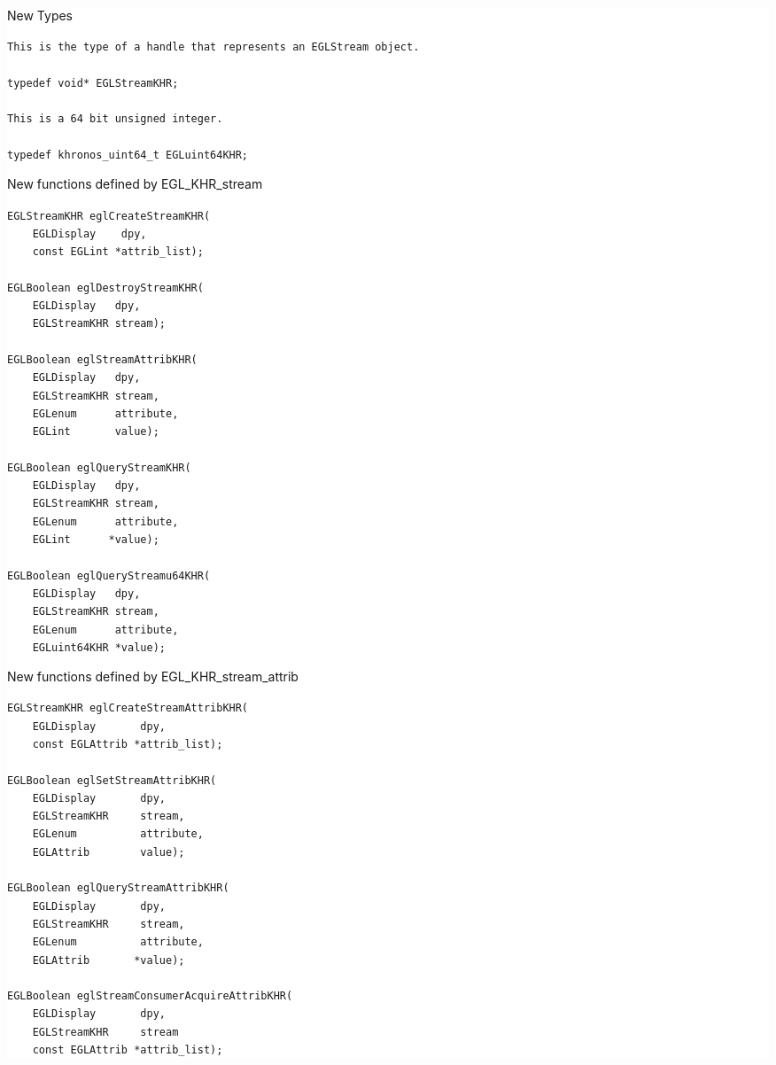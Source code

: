 New Types

    This is the type of a handle that represents an EGLStream object.

    typedef void* EGLStreamKHR;

    This is a 64 bit unsigned integer.

    typedef khronos_uint64_t EGLuint64KHR;

New functions defined by EGL_KHR_stream

    EGLStreamKHR eglCreateStreamKHR(
        EGLDisplay    dpy,
        const EGLint *attrib_list);

    EGLBoolean eglDestroyStreamKHR(
        EGLDisplay   dpy,
        EGLStreamKHR stream);

    EGLBoolean eglStreamAttribKHR(
        EGLDisplay   dpy,
        EGLStreamKHR stream,
        EGLenum      attribute,
        EGLint       value);

    EGLBoolean eglQueryStreamKHR(
        EGLDisplay   dpy,
        EGLStreamKHR stream,
        EGLenum      attribute,
        EGLint      *value);

    EGLBoolean eglQueryStreamu64KHR(
        EGLDisplay   dpy,
        EGLStreamKHR stream,
        EGLenum      attribute,
        EGLuint64KHR *value);

New functions defined by EGL_KHR_stream_attrib

    EGLStreamKHR eglCreateStreamAttribKHR(
        EGLDisplay       dpy,
        const EGLAttrib *attrib_list);

    EGLBoolean eglSetStreamAttribKHR(
        EGLDisplay       dpy,
        EGLStreamKHR     stream,
        EGLenum          attribute,
        EGLAttrib        value);

    EGLBoolean eglQueryStreamAttribKHR(
        EGLDisplay       dpy,
        EGLStreamKHR     stream,
        EGLenum          attribute,
        EGLAttrib       *value);

    EGLBoolean eglStreamConsumerAcquireAttribKHR(
        EGLDisplay       dpy,
        EGLStreamKHR     stream
        const EGLAttrib *attrib_list);

